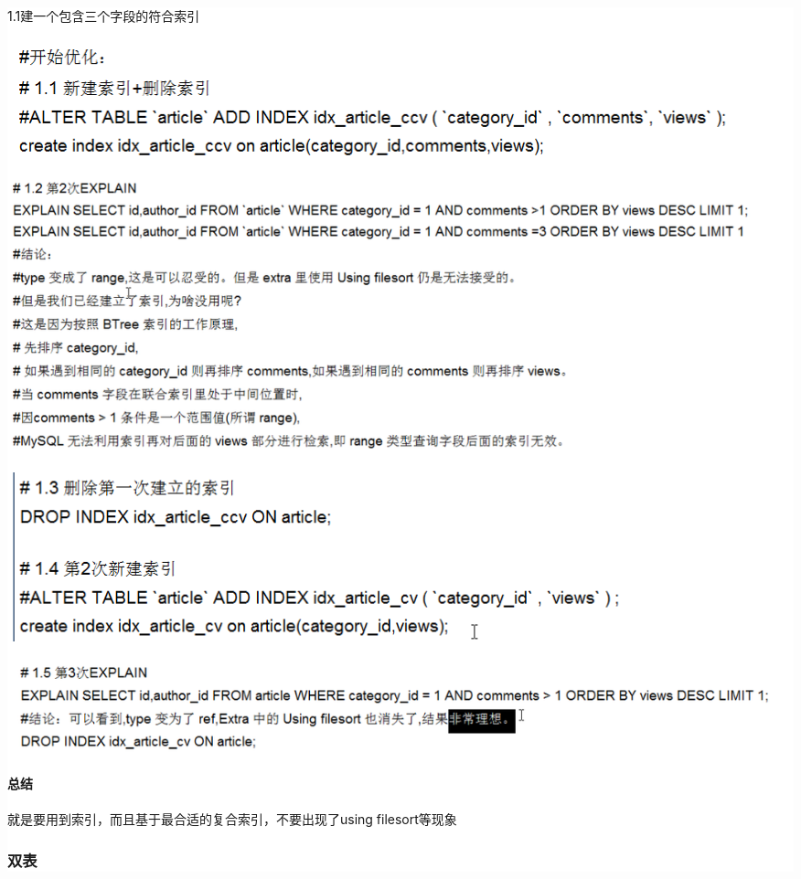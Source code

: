 1.1建一个包含三个字段的符合索引

![1528718206041](../picture/1528718206041.png)

![1528718232219](../picture/1528718232219.png)

![1528718249660](../picture/1528718249660.png)

![1528718259866](../picture/1528718259866.png)

#### 总结

就是要用到索引，而且基于最合适的复合索引，不要出现了using filesort等现象

### 双表
